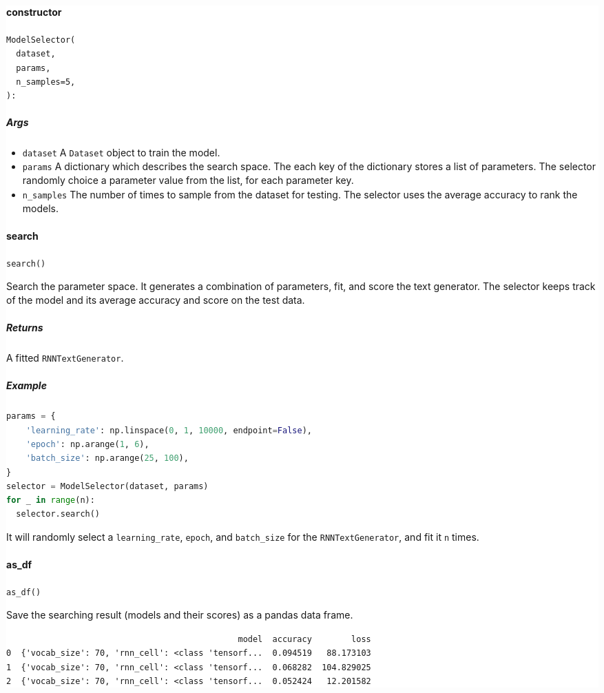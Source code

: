 #### constructor
```
ModelSelector(
  dataset,
  params,
  n_samples=5,
):
```
##### Args
- `dataset`
A `Dataset` object to train the model.
- `params`
A dictionary which describes the search space.  The each key of the dictionary
stores a list of parameters. The selector randomly choice a parameter value
from the list, for each parameter key.
- `n_samples`
The number of times to sample from the dataset for testing. The selector uses
the average accuracy to rank the models.

#### search
```
search()
```
Search the parameter space. It generates a combination of parameters, fit, and
score the text generator. The selector keeps track of the model and its average
accuracy and score on the test data.

##### Returns
A fitted `RNNTextGenerator`.

##### Example
```python
params = {
    'learning_rate': np.linspace(0, 1, 10000, endpoint=False),
    'epoch': np.arange(1, 6),
    'batch_size': np.arange(25, 100),
}
selector = ModelSelector(dataset, params)
for _ in range(n):
  selector.search()
```
It will randomly select a `learning_rate`, `epoch`, and `batch_size` for the
`RNNTextGenerator`, and fit it `n` times.

#### as_df
```
as_df()
```
Save the searching result (models and their scores) as a pandas data frame.
```
                                               model  accuracy        loss
0  {'vocab_size': 70, 'rnn_cell': <class 'tensorf...  0.094519   88.173103
1  {'vocab_size': 70, 'rnn_cell': <class 'tensorf...  0.068282  104.829025
2  {'vocab_size': 70, 'rnn_cell': <class 'tensorf...  0.052424   12.201582
```
